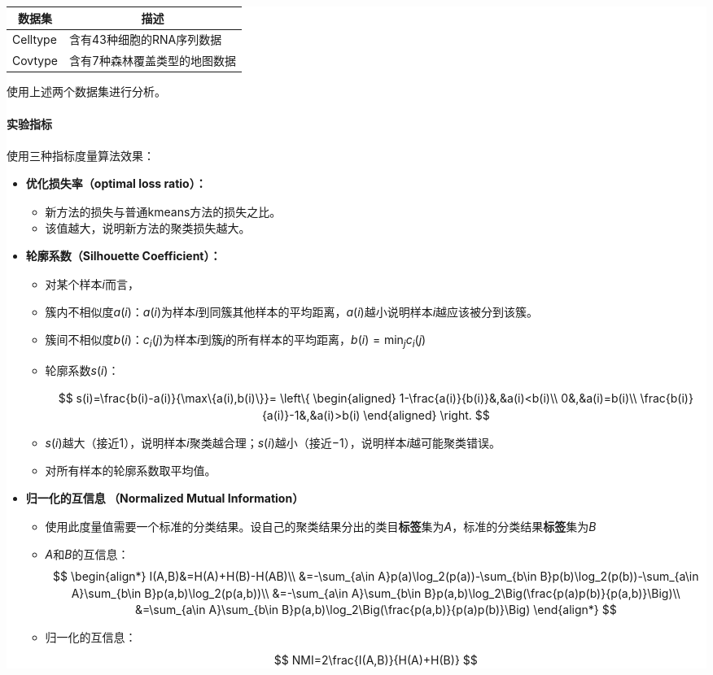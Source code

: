 | 数据集   | 描述                          |
| -------- | ----------------------------- |
| Celltype | 含有43种细胞的RNA序列数据     |
| Covtype  | 含有7种森林覆盖类型的地图数据 |

使用上述两个数据集进行分析。

#### 实验指标

使用三种指标度量算法效果：

* **优化损失率（optimal loss ratio）：**

  * 新方法的损失与普通kmeans方法的损失之比。
  * 该值越大，说明新方法的聚类损失越大。

* **轮廓系数（Silhouette Coefficient）：**

  * 对某个样本$i$而言，

  * 簇内不相似度$a(i)$：$a(i)$为样本$i$到同簇其他样本的平均距离，$a(i)$越小说明样本$i$越应该被分到该簇。

  * 簇间不相似度$b(i)$：$c_i(j)$为样本$i$到簇$j$的所有样本的平均距离，$b(i)=\min_{j}c_i(j)$

  * 轮廓系数$s(i)$：

    $$
    s(i)=\frac{b(i)-a(i)}{\max\{a(i),b(i)\}}=
    \left\{
    \begin{aligned}
    1-\frac{a(i)}{b(i)}&,&a(i)<b(i)\\
    0&,&a(i)=b(i)\\
    \frac{b(i)}{a(i)}-1&,&a(i)>b(i)
    \end{aligned}
    \right.
    $$

  * $s(i)$越大（接近$1$），说明样本$i$聚类越合理；$s(i)$越小（接近$-1$），说明样本$i$越可能聚类错误。

  * 对所有样本的轮廓系数取平均值。

* **归一化的互信息 （Normalized Mutual Information）**

  * 使用此度量值需要一个标准的分类结果。设自己的聚类结果分出的类目**标签**集为$A$，标准的分类结果**标签**集为$B$

  * $A$和$B$的互信息：
    $$
    \begin{align*}
    I(A,B)&=H(A)+H(B)-H(AB)\\
    &=-\sum_{a\in A}p(a)\log_2(p(a))-\sum_{b\in B}p(b)\log_2(p(b))-\sum_{a\in A}\sum_{b\in B}p(a,b)\log_2(p(a,b))\\
    &=-\sum_{a\in A}\sum_{b\in B}p(a,b)\log_2\Big(\frac{p(a)p(b)}{p(a,b)}\Big)\\
    &=\sum_{a\in A}\sum_{b\in B}p(a,b)\log_2\Big(\frac{p(a,b)}{p(a)p(b)}\Big)
    \end{align*}
    $$

  * 归一化的互信息：
    $$
    NMI=2\frac{I(A,B)}{H(A)+H(B)}
    $$
